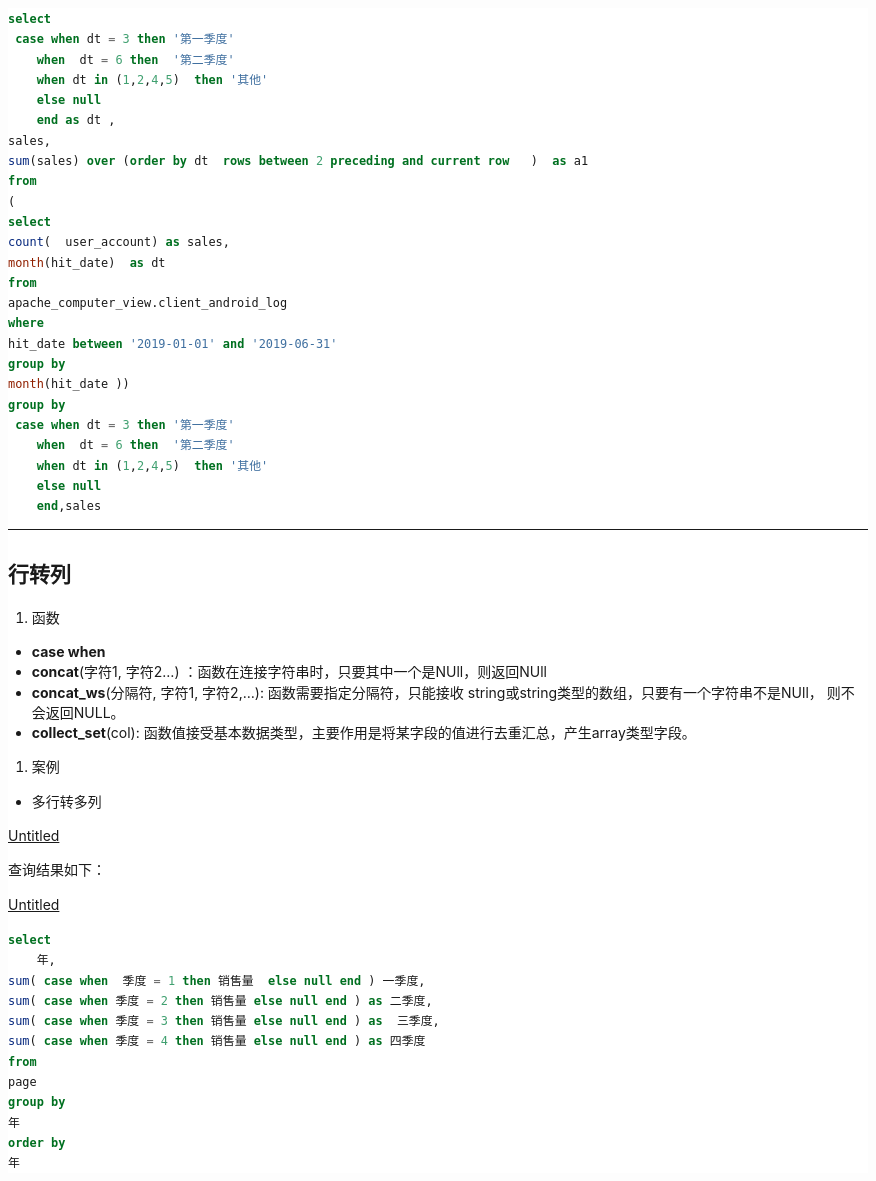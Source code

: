 ```sql
select 
 case when dt = 3 then '第一季度' 
    when  dt = 6 then  '第二季度'  
    when dt in (1,2,4,5)  then '其他' 
    else null 
    end as dt ,
sales,
sum(sales) over (order by dt  rows between 2 preceding and current row   )  as a1
from 
(
select 
count(  user_account) as sales,
month(hit_date)  as dt 
from 
apache_computer_view.client_android_log 
where 
hit_date between '2019-01-01' and '2019-06-31'
group by 
month(hit_date ))
group by 
 case when dt = 3 then '第一季度' 
    when  dt = 6 then  '第二季度'  
    when dt in (1,2,4,5)  then '其他' 
    else null 
    end,sales
```

---

## 行转列

1. 函数
- **case when**
- **concat**(字符1, 字符2…) ：函数在连接字符串时，只要其中一个是NUll，则返回NUll
- **concat_ws**(分隔符, 字符1, 字符2,…): 函数需要指定分隔符，只能接收 string或string类型的数组，只要有一个字符串不是NUll， 则不会返回NULL。
- **collect_set**(col): 函数值接受基本数据类型，主要作用是将某字段的值进行去重汇总，产生array类型字段。
1. 案例
- 多行转多列

[Untitled](https://www.notion.so/3be2808d46744e2b917a69f302de1ebd)

查询结果如下：

[Untitled](https://www.notion.so/ed9dc647bf534c56aee4f6eed8c3db34)

```sql
select 
	年,
sum( case when  季度 = 1 then 销售量  else null end ) 一季度,
sum( case when 季度 = 2 then 销售量 else null end ) as 二季度,
sum( case when 季度 = 3 then 销售量 else null end ) as  三季度,
sum( case when 季度 = 4 then 销售量 else null end ) as 四季度
from 
page 
group by 
年
order by 
年
```

